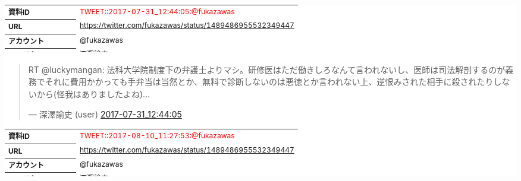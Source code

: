 
<div style="page-break-before:always"></div>
<table style="font-size: 9pt; width: 600px; margin-bottom: 20px; height: 80px;">
<tbody>
    <tr>
        <th align=left>資料ID</th>
        <td align=left><span style="color: red;">TWEET::2017-07-31_12:44:05:@fukazawas</span></td>
    </tr>
    <tr>
        <th align=left>URL</th>
        <td align=left><a href="https://twitter.com/fukazawas/status/1489486955532349447">https://twitter.com/fukazawas/status/1489486955532349447</a></td>
    </tr>
    <tr>
        <th align=left>アカウント</th>
        <td align=left>@fukazawas</td>
    </tr>
    <tr>
        <th align=left>ユーザ名</th>
        <td align=left>深澤諭史</td>
    </tr>
    <tr>
        <th align=left>ツイートの記録日時</th>
        <td align=left>2022-08-22_091348</td>
    </tr>
</tbody>
</table>
<blockquote class="twitter-tweet"  data-width="450"  data-lang="ja"h><p lang="ja" dir="ltr">RT @luckymangan: 法科大学院制度下の弁護士よりマシ。研修医はただ働きしろなんて言われないし、医師は司法解剖するのが義務でそれに費用かかっても手弁当は当然とか、無料で診断しないのは悪徳とか言われない上、逆恨みされた相手に殺されたりしないから(怪我はありましたよね)…</p>&mdash; 深澤諭史 (user) <a href="https://twitter.com/fukazawas/status/891867032961990656">2017-07-31_12:44:05</a></blockquote> <script async src="https://platform.twitter.com/widgets.js" charset="utf-8"></script>

<div style="page-break-before:always"></div>


<div style="page-break-before:always"></div>
<table style="font-size: 9pt; width: 600px; margin-bottom: 20px; height: 80px;">
<tbody>
    <tr>
        <th align=left>資料ID</th>
        <td align=left><span style="color: red;">TWEET::2017-08-10_11:27:53:@fukazawas</span></td>
    </tr>
    <tr>
        <th align=left>URL</th>
        <td align=left><a href="https://twitter.com/fukazawas/status/1489486955532349447">https://twitter.com/fukazawas/status/1489486955532349447</a></td>
    </tr>
    <tr>
        <th align=left>アカウント</th>
        <td align=left>@fukazawas</td>
    </tr>
    <tr>
        <th align=left>ユーザ名</th>
        <td align=left>深澤諭史</td>
    </tr>
    <tr>
        <th align=left>ツイートの記録日時</th>
        <td align=left>2022-08-22_091348</td>
    </tr>
</tbody>
</table>